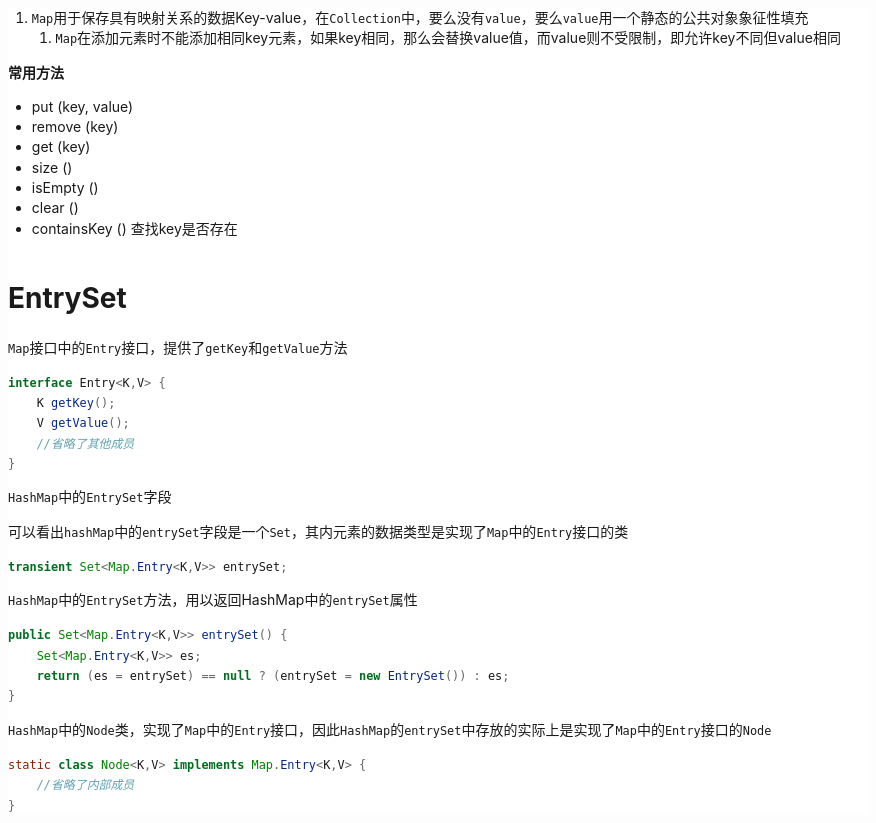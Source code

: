 1. `Map`用于保存具有映射关系的数据Key-value，在`Collection`中，要么没有`value`，要么`value`用一个静态的公共对象象征性填充
   1. `Map`在添加元素时不能添加相同key元素，如果key相同，那么会替换value值，而value则不受限制，即允许key不同但value相同





**常用方法**

- put (key, value)
- remove (key)
- get (key)
- size ()
- isEmpty ()
- clear ()
- containsKey () 查找key是否存在



# EntrySet

`Map`接口中的`Entry`接口，提供了`getKey`和`getValue`方法

```java
interface Entry<K,V> {
    K getKey();
    V getValue();
    //省略了其他成员
}
```



`HashMap`中的`EntrySet`字段

可以看出`hashMap`中的`entrySet`字段是一个`Set`，其内元素的数据类型是实现了`Map`中的`Entry`接口的类

```java
transient Set<Map.Entry<K,V>> entrySet;
```



`HashMap`中的`EntrySet`方法，用以返回HashMap中的`entrySet`属性

```java
public Set<Map.Entry<K,V>> entrySet() {
    Set<Map.Entry<K,V>> es;
    return (es = entrySet) == null ? (entrySet = new EntrySet()) : es;
}
```



`HashMap`中的`Node`类，实现了`Map`中的`Entry`接口，因此`HashMap`的`entrySet`中存放的实际上是实现了`Map`中的`Entry`接口的`Node`

```java
static class Node<K,V> implements Map.Entry<K,V> {
    //省略了内部成员
}
```
